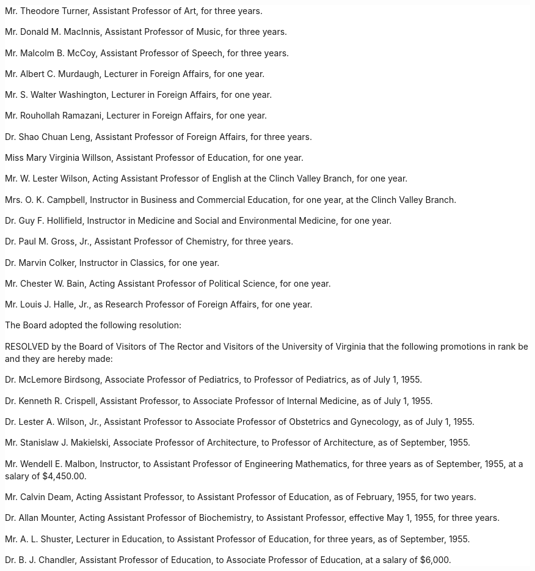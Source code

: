Mr. Theodore Turner, Assistant Professor of Art, for three years.

Mr. Donald M. MacInnis, Assistant Professor of Music, for three years.

Mr. Malcolm B. McCoy, Assistant Professor of Speech, for three years.

Mr. Albert C. Murdaugh, Lecturer in Foreign Affairs, for one year.

Mr. S. Walter Washington, Lecturer in Foreign Affairs, for one year.

Mr. Rouhollah Ramazani, Lecturer in Foreign Affairs, for one year.

Dr. Shao Chuan Leng, Assistant Professor of Foreign Affairs, for three years.

Miss Mary Virginia Willson, Assistant Professor of Education, for one year.

Mr. W. Lester Wilson, Acting Assistant Professor of English at the Clinch Valley Branch, for one year.

Mrs. O. K. Campbell, Instructor in Business and Commercial Education, for one year, at the Clinch Valley Branch.

Dr. Guy F. Hollifield, Instructor in Medicine and Social and Environmental Medicine, for one year.

Dr. Paul M. Gross, Jr., Assistant Professor of Chemistry, for three years.

Dr. Marvin Colker, Instructor in Classics, for one year.

Mr. Chester W. Bain, Acting Assistant Professor of Political Science, for one year.

Mr. Louis J. Halle, Jr., as Research Professor of Foreign Affairs, for one year.

The Board adopted the following resolution:

RESOLVED by the Board of Visitors of The Rector and Visitors of the University of Virginia that the following promotions in rank be and they are hereby made:

Dr. McLemore Birdsong, Associate Professor of Pediatrics, to Professor of Pediatrics, as of July 1, 1955.

Dr. Kenneth R. Crispell, Assistant Professor, to Associate Professor of Internal Medicine, as of July 1, 1955.

Dr. Lester A. Wilson, Jr., Assistant Professor to Associate Professor of Obstetrics and Gynecology, as of July 1, 1955.

Mr. Stanislaw J. Makielski, Associate Professor of Architecture, to Professor of Architecture, as of September, 1955.

Mr. Wendell E. Malbon, Instructor, to Assistant Professor of Engineering Mathematics, for three years as of September, 1955, at a salary of $4,450.00.

Mr. Calvin Deam, Acting Assistant Professor, to Assistant Professor of Education, as of February, 1955, for two years.

Dr. Allan Mounter, Acting Assistant Professor of Biochemistry, to Assistant Professor, effective May 1, 1955, for three years.

Mr. A. L. Shuster, Lecturer in Education, to Assistant Professor of Education, for three years, as of September, 1955.

Dr. B. J. Chandler, Assistant Professor of Education, to Associate Professor of Education, at a salary of $6,000.
